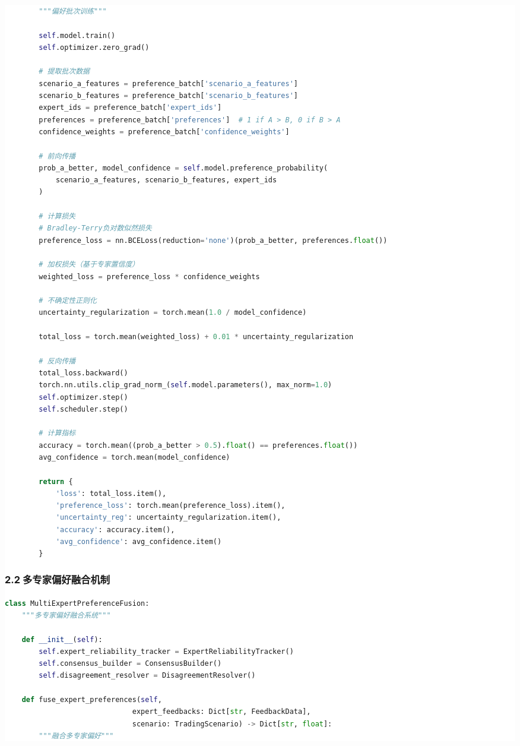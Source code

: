 ```python
        """偏好批次训练"""
        
        self.model.train()
        self.optimizer.zero_grad()
        
        # 提取批次数据
        scenario_a_features = preference_batch['scenario_a_features']
        scenario_b_features = preference_batch['scenario_b_features']
        expert_ids = preference_batch['expert_ids']
        preferences = preference_batch['preferences']  # 1 if A > B, 0 if B > A
        confidence_weights = preference_batch['confidence_weights']
        
        # 前向传播
        prob_a_better, model_confidence = self.model.preference_probability(
            scenario_a_features, scenario_b_features, expert_ids
        )
        
        # 计算损失
        # Bradley-Terry负对数似然损失
        preference_loss = nn.BCELoss(reduction='none')(prob_a_better, preferences.float())
        
        # 加权损失（基于专家置信度）
        weighted_loss = preference_loss * confidence_weights
        
        # 不确定性正则化
        uncertainty_regularization = torch.mean(1.0 / model_confidence)
        
        total_loss = torch.mean(weighted_loss) + 0.01 * uncertainty_regularization
        
        # 反向传播
        total_loss.backward()
        torch.nn.utils.clip_grad_norm_(self.model.parameters(), max_norm=1.0)
        self.optimizer.step()
        self.scheduler.step()
        
        # 计算指标
        accuracy = torch.mean((prob_a_better > 0.5).float() == preferences.float())
        avg_confidence = torch.mean(model_confidence)
        
        return {
            'loss': total_loss.item(),
            'preference_loss': torch.mean(preference_loss).item(),
            'uncertainty_reg': uncertainty_regularization.item(),
            'accuracy': accuracy.item(),
            'avg_confidence': avg_confidence.item()
        }
```

### 2.2 多专家偏好融合机制

```python
class MultiExpertPreferenceFusion:
    """多专家偏好融合系统"""
    
    def __init__(self):
        self.expert_reliability_tracker = ExpertReliabilityTracker()
        self.consensus_builder = ConsensusBuilder()
        self.disagreement_resolver = DisagreementResolver()
        
    def fuse_expert_preferences(self, 
                              expert_feedbacks: Dict[str, FeedbackData],
                              scenario: TradingScenario) -> Dict[str, float]:
        """融合多专家偏好"""
```